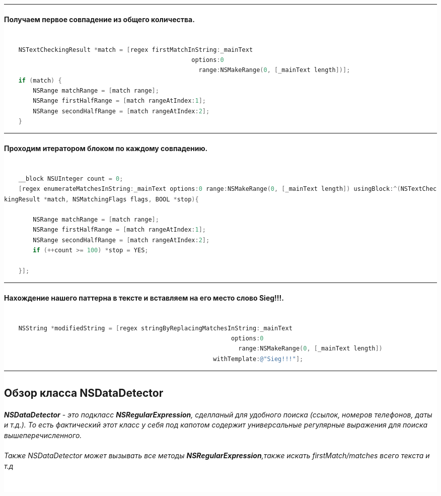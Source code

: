 <hr>


#### Получаем первое совпадение из общего количества. <br>

```objective-c

    NSTextCheckingResult *match = [regex firstMatchInString:_mainText
                                                    options:0
                                                      range:NSMakeRange(0, [_mainText length])];
    if (match) {
        NSRange matchRange = [match range];
        NSRange firstHalfRange = [match rangeAtIndex:1];
        NSRange secondHalfRange = [match rangeAtIndex:2];
    }
```
<hr>


#### Проходим итератором блоком по каждому совпадению.  <br>

```objective-c

    __block NSUInteger count = 0;
    [regex enumerateMatchesInString:_mainText options:0 range:NSMakeRange(0, [_mainText length]) usingBlock:^(NSTextCheckingResult *match, NSMatchingFlags flags, BOOL *stop){
        
        NSRange matchRange = [match range];
        NSRange firstHalfRange = [match rangeAtIndex:1];
        NSRange secondHalfRange = [match rangeAtIndex:2];
        if (++count >= 100) *stop = YES;
   
    }];
```
<hr>


#### Нахождение нашего паттерна в тексте и вставляем на его место слово Sieg!!!. <br>

```objective-c

    NSString *modifiedString = [regex stringByReplacingMatchesInString:_mainText
                                                               options:0
                                                                 range:NSMakeRange(0, [_mainText length])
                                                          withTemplate:@"Sieg!!!"];    
```
<hr>
    
    
    
Обзор класса  NSDataDetector
------------    

  ***NSDataDetector*** - _это подкласс ***NSRegularExpression***, сделланый для удобного поиска 
        (ссылок, номеров телефонов, даты и т.д.). То есть фактический этот класс у себя под капотом
        содержит универсальные регулярные выражения для поиска вышеперечисленного.<br><br>
        Также NSDataDetector может вызывать все методы ***NSRegularExpression***,также искать
        firstMatch/matches всего текста и т.д_<br><br><br>
        